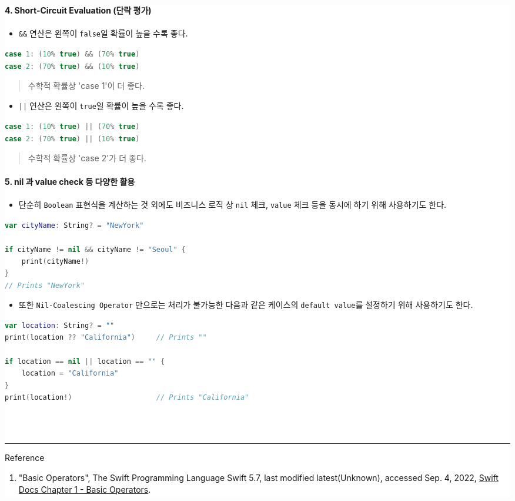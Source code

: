 #### 4. Short-Circuit Evaluation (단락 평가)

- `&&` 연산은 왼쪽이 `false`일 확률이 높을 수록 좋다.

```swift
case 1: (10% true) && (70% true)
case 2: (70% true) && (10% true)
```

> 수학적 확률상 'case 1'이 더 좋다.

- `||` 연산은 왼쪽이 `true`일 확률이 높을 수록 좋다.

```swift
case 1: (10% true) || (70% true)
case 2: (70% true) || (10% true)
```

> 수학적 확률상 'case 2'가 더 좋다.

#### 5. nil 과 value check 등 다양한 활용

- 단순히 `Boolean` 표현식을 계산하는 것 외에도 비즈니스 로직 상 `nil` 체크, `value` 체크 등을 동시에 하기 위해 사용하기도 한다.

```swift
var cityName: String? = "NewYork"

if cityName != nil && cityName != "Seoul" {
    print(cityName!)
}
// Prints "NewYork"
```

- 또한 `Nil-Coalescing Operator` 만으로는 처리가 불가능한 다음과 같은 케이스의 `default value`를 설정하기 위해 사용하기도 한다.

```swift
var location: String? = ""
print(location ?? "California")     // Prints ""

if location == nil || location == "" {
    location = "California"
}
print(location!)                    // Prints "California"
```


<br><br>

---
Reference

1. "Basic Operators", The Swift Programming Language Swift 5.7, last modified latest(Unknown), accessed Sep. 4, 2022, [Swift Docs Chapter 1 - Basic Operators](https://docs.swift.org/swift-book/LanguageGuide/BasicOperators.html).
